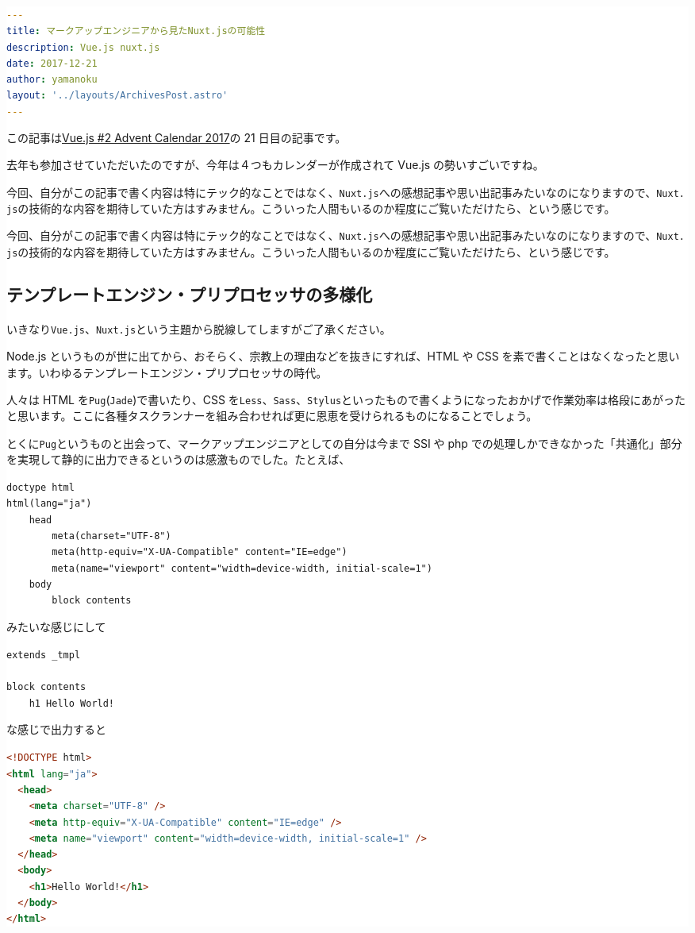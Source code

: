 ```yaml
---
title: マークアップエンジニアから見たNuxt.jsの可能性
description: Vue.js nuxt.js
date: 2017-12-21
author: yamanoku
layout: '../layouts/ArchivesPost.astro'
---
```


この記事は[Vue.js #2 Advent Calendar 2017](https://qiita.com/advent-calendar/2017/vue2)の 21 日目の記事です。

去年も参加させていただいたのですが、今年は４つもカレンダーが作成されて Vue.js の勢いすごいですね。

今回、自分がこの記事で書く内容は特にテック的なことではなく、`Nuxt.js`への感想記事や思い出記事みたいなのになりますので、`Nuxt.js`の技術的な内容を期待していた方はすみません。こういった人間もいるのか程度にご覧いただけたら、という感じです。

今回、自分がこの記事で書く内容は特にテック的なことではなく、`Nuxt.js`への感想記事や思い出記事みたいなのになりますので、`Nuxt.js`の技術的な内容を期待していた方はすみません。こういった人間もいるのか程度にご覧いただけたら、という感じです。

## テンプレートエンジン・プリプロセッサの多様化

いきなり`Vue.js`、`Nuxt.js`という主題から脱線してしますがご了承ください。

Node.js というものが世に出てから、おそらく、宗教上の理由などを抜きにすれば、HTML や CSS を素で書くことはなくなったと思います。いわゆるテンプレートエンジン・プリプロセッサの時代。

人々は HTML を`Pug`(`Jade`)で書いたり、CSS を`Less`、`Sass`、`Stylus`といったもので書くようになったおかげで作業効率は格段にあがったと思います。ここに各種タスクランナーを組み合わせれば更に恩恵を受けられるものになることでしょう。

とくに`Pug`というものと出会って、マークアップエンジニアとしての自分は今まで SSI や php での処理しかできなかった「共通化」部分を実現して静的に出力できるというのは感激ものでした。たとえば、

```pug
doctype html
html(lang="ja")
	head
		meta(charset="UTF-8")
		meta(http-equiv="X-UA-Compatible" content="IE=edge")
		meta(name="viewport" content="width=device-width, initial-scale=1")
	body
		block contents
```

みたいな感じにして

```pug
extends _tmpl

block contents
	h1 Hello World!
```

な感じで出力すると

```html
<!DOCTYPE html>
<html lang="ja">
  <head>
    <meta charset="UTF-8" />
    <meta http-equiv="X-UA-Compatible" content="IE=edge" />
    <meta name="viewport" content="width=device-width, initial-scale=1" />
  </head>
  <body>
    <h1>Hello World!</h1>
  </body>
</html>
```
